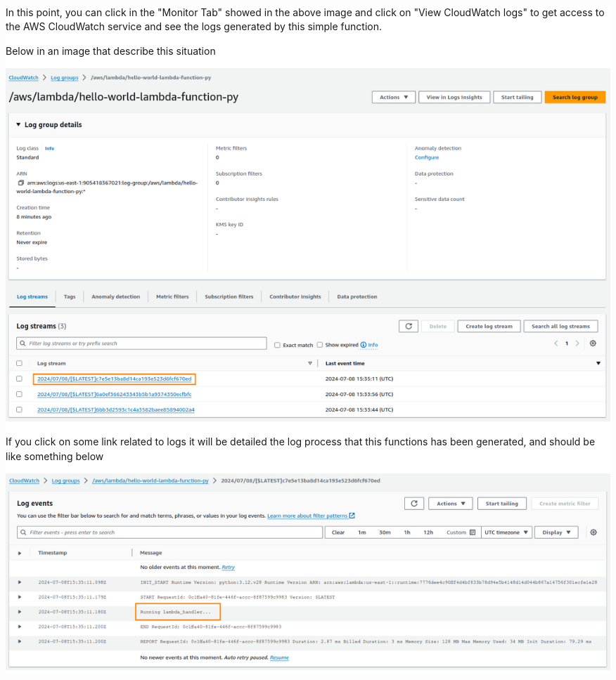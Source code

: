 
In this point, you can click in the "Monitor Tab" showed in the above image and click on "View CloudWatch logs" 
to get access to the AWS CloudWatch service and see the logs generated by this simple function.

Below in an image that describe this situation

![aws-lambda-sample-python-watch-cloud-logs.png](midias/images/aws-lambda-sample-python-watch-cloud-logs.png)

If you click on some link related to logs it will be detailed the log process that this functions has been generated, 
and should be like something below

![aws-lambda-sample-python-logs-detail.png](midias/images/aws-lambda-sample-python-logs-detail.png)
